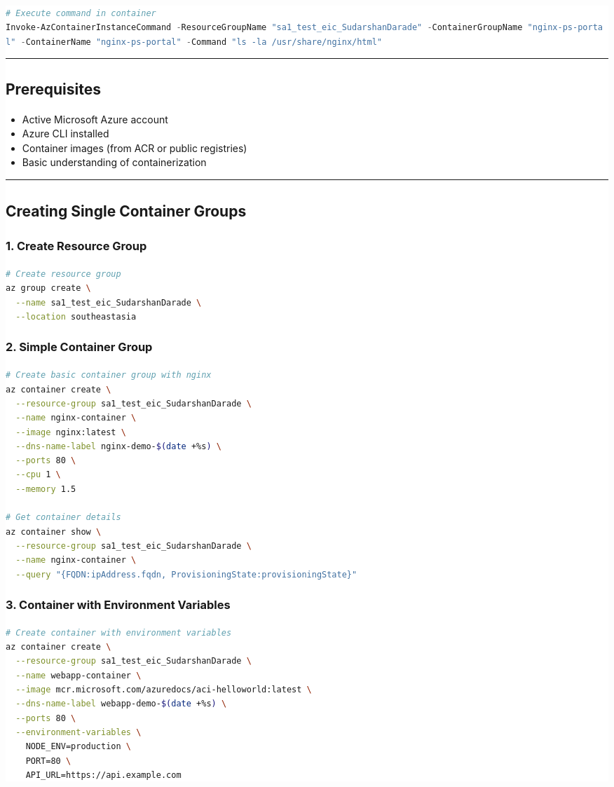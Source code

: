 ```powershell
# Execute command in container
Invoke-AzContainerInstanceCommand -ResourceGroupName "sa1_test_eic_SudarshanDarade" -ContainerGroupName "nginx-ps-portal" -ContainerName "nginx-ps-portal" -Command "ls -la /usr/share/nginx/html"
```

---

## Prerequisites

- Active Microsoft Azure account
- Azure CLI installed
- Container images (from ACR or public registries)
- Basic understanding of containerization

---

## Creating Single Container Groups

### 1. Create Resource Group

```bash
# Create resource group
az group create \
  --name sa1_test_eic_SudarshanDarade \
  --location southeastasia
```

### 2. Simple Container Group

```bash
# Create basic container group with nginx
az container create \
  --resource-group sa1_test_eic_SudarshanDarade \
  --name nginx-container \
  --image nginx:latest \
  --dns-name-label nginx-demo-$(date +%s) \
  --ports 80 \
  --cpu 1 \
  --memory 1.5

# Get container details
az container show \
  --resource-group sa1_test_eic_SudarshanDarade \
  --name nginx-container \
  --query "{FQDN:ipAddress.fqdn, ProvisioningState:provisioningState}"
```

### 3. Container with Environment Variables

```bash
# Create container with environment variables
az container create \
  --resource-group sa1_test_eic_SudarshanDarade \
  --name webapp-container \
  --image mcr.microsoft.com/azuredocs/aci-helloworld:latest \
  --dns-name-label webapp-demo-$(date +%s) \
  --ports 80 \
  --environment-variables \
    NODE_ENV=production \
    PORT=80 \
    API_URL=https://api.example.com
```
